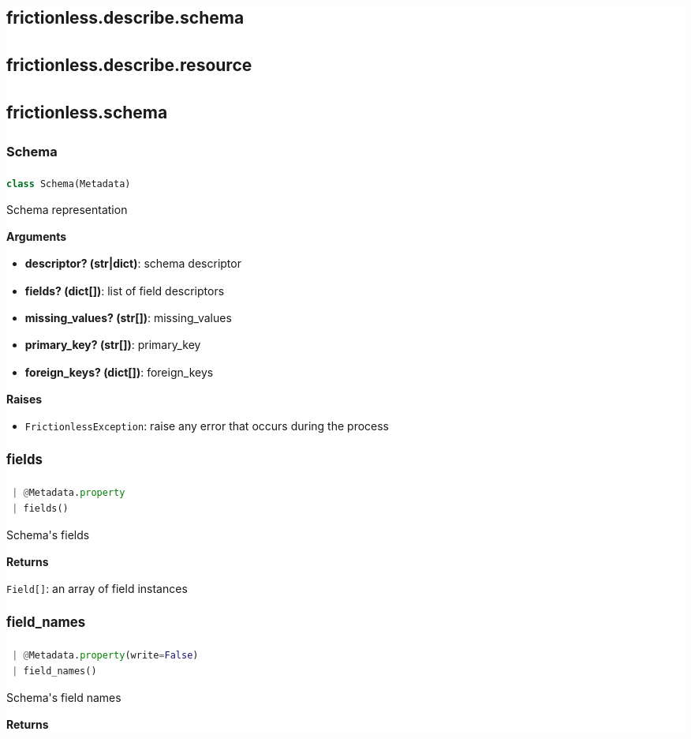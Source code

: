 <a name="frictionless.describe.schema"></a>
## frictionless.describe.schema

<a name="frictionless.describe.resource"></a>
## frictionless.describe.resource

<a name="frictionless.schema"></a>
## frictionless.schema

<a name="frictionless.schema.Schema"></a>
### Schema

```python
class Schema(Metadata)
```

Schema representation

__Arguments__

- __descriptor? (str|dict)__: schema descriptor

- __fields? (dict[])__: list of field descriptors
- __missing_values? (str[])__: missing_values
- __primary_key? (str[])__: primary_key
- __foreign_keys? (dict[])__: foreign_keys

__Raises__

- `FrictionlessException`: raise any error that occurs during the process

<a name="frictionless.schema.Schema.fields"></a>
#### <big>fields</big>

```python
 | @Metadata.property
 | fields()
```

Schema's fields

__Returns__

`Field[]`: an array of field instances

<a name="frictionless.schema.Schema.field_names"></a>
#### <big>field\_names</big>

```python
 | @Metadata.property(write=False)
 | field_names()
```

Schema's field names

__Returns__
